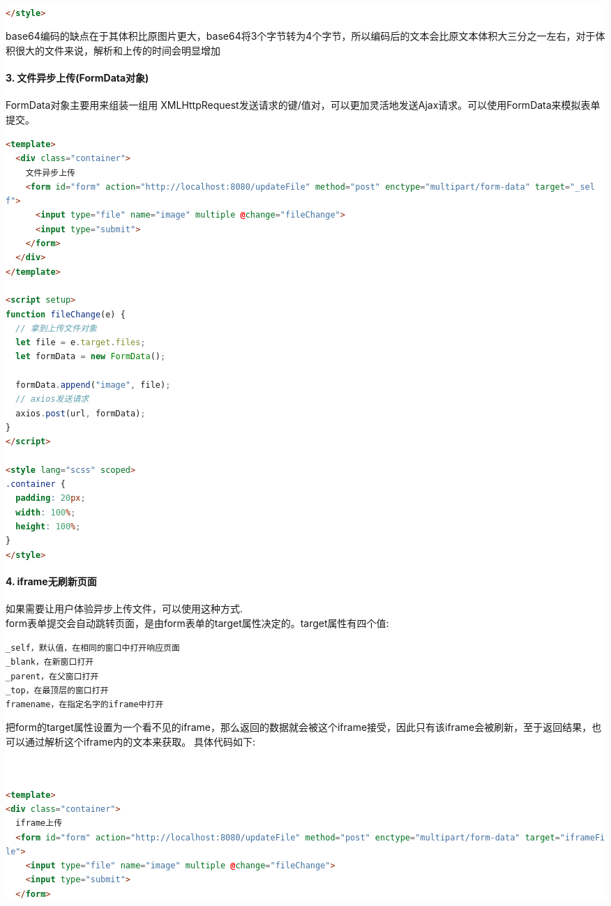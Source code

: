 ```html
</style>
```
base64编码的缺点在于其体积比原图片更大，base64将3个字节转为4个字节，所以编码后的文本会比原文本体积大三分之一左右，对于体积很大的文件来说，解析和上传的时间会明显增加

#### 3. 文件异步上传(FormData对象)
FormData对象主要用来组装一组用 XMLHttpRequest发送请求的键/值对，可以更加灵活地发送Ajax请求。可以使用FormData来模拟表单提交。

```html
<template>
  <div class="container">
    文件异步上传
    <form id="form" action="http://localhost:8080/updateFile" method="post" enctype="multipart/form-data" target="_self">
      <input type="file" name="image" multiple @change="fileChange">
      <input type="submit">
    </form>
  </div>
</template>

<script setup>
function fileChange(e) {
  // 拿到上传文件对象
  let file = e.target.files;
  let formData = new FormData();

  formData.append("image", file);
  // axios发送请求
  axios.post(url, formData);
}
</script>

<style lang="scss" scoped>
.container {
  padding: 20px;
  width: 100%;
  height: 100%;
}
</style>
```
#### 4. iframe无刷新页面
如果需要让用户体验异步上传文件，可以使用这种方式.  
form表单提交会自动跳转页面，是由form表单的target属性决定的。target属性有四个值:  
```html
_self，默认值，在相同的窗口中打开响应页面
_blank，在新窗口打开
_parent，在父窗口打开
_top，在最顶层的窗口打开
framename，在指定名字的iframe中打开
```
把form的target属性设置为一个看不见的iframe，那么返回的数据就会被这个iframe接受，因此只有该iframe会被刷新，至于返回结果，也可以通过解析这个iframe内的文本来获取。
具体代码如下:
```html


<template>
<div class="container">
  iframe上传
  <form id="form" action="http://localhost:8080/updateFile" method="post" enctype="multipart/form-data" target="iframeFile">
    <input type="file" name="image" multiple @change="fileChange">
    <input type="submit">
  </form>

```